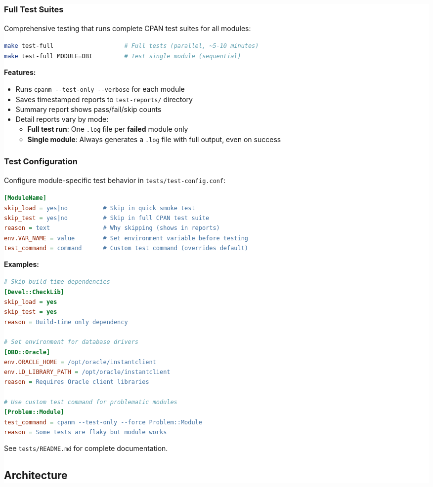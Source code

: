 ### Full Test Suites

Comprehensive testing that runs complete CPAN test suites for all modules:

```bash
make test-full                    # Full tests (parallel, ~5-10 minutes)
make test-full MODULE=DBI         # Test single module (sequential)
```

**Features:**
- Runs `cpanm --test-only --verbose` for each module
- Saves timestamped reports to `test-reports/` directory
- Summary report shows pass/fail/skip counts
- Detail reports vary by mode:
  - **Full test run**: One `.log` file per **failed** module only
  - **Single module**: Always generates a `.log` file with full output, even on success

### Test Configuration

Configure module-specific test behavior in `tests/test-config.conf`:

```ini
[ModuleName]
skip_load = yes|no          # Skip in quick smoke test
skip_test = yes|no          # Skip in full CPAN test suite
reason = text               # Why skipping (shows in reports)
env.VAR_NAME = value        # Set environment variable before testing
test_command = command      # Custom test command (overrides default)
```

**Examples:**

```ini
# Skip build-time dependencies
[Devel::CheckLib]
skip_load = yes
skip_test = yes
reason = Build-time only dependency

# Set environment for database drivers
[DBD::Oracle]
env.ORACLE_HOME = /opt/oracle/instantclient
env.LD_LIBRARY_PATH = /opt/oracle/instantclient
reason = Requires Oracle client libraries

# Use custom test command for problematic modules
[Problem::Module]
test_command = cpanm --test-only --force Problem::Module
reason = Some tests are flaky but module works
```

See `tests/README.md` for complete documentation.

## Architecture
